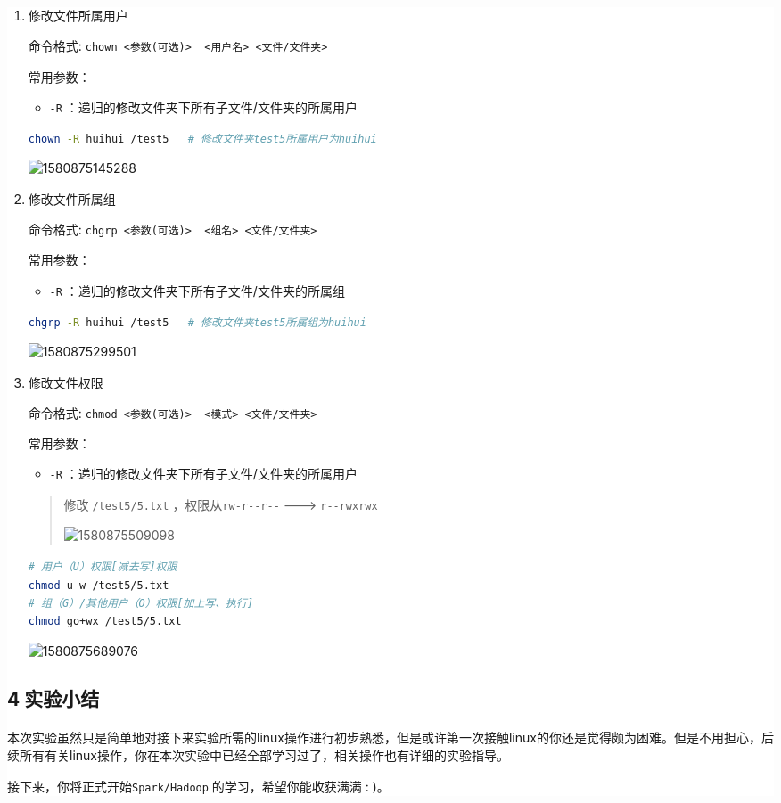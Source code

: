 1. 修改文件所属用户

   命令格式: `chown <参数(可选)>  <用户名> <文件/文件夹>` 

   常用参数：

   - `-R` ：递归的修改文件夹下所有子文件/文件夹的所属用户

   ```bash
   chown -R huihui /test5   # 修改文件夹test5所属用户为huihui
   ```

   ![1580875145288](C:/Users/86151/AppData/Roaming/Typora/typora-user-images/1580875145288.png)

2. 修改文件所属组

   命令格式: `chgrp <参数(可选)>  <组名> <文件/文件夹>` 

   常用参数：

   - `-R` ：递归的修改文件夹下所有子文件/文件夹的所属组

   ```bash
   chgrp -R huihui /test5   # 修改文件夹test5所属组为huihui
   ```

   ![1580875299501](C:/Users/86151/AppData/Roaming/Typora/typora-user-images/1580875299501.png)

3. 修改文件权限

   命令格式: `chmod <参数(可选)>  <模式> <文件/文件夹>` 

   常用参数：

   - `-R` ：递归的修改文件夹下所有子文件/文件夹的所属用户

   > 修改 `/test5/5.txt` ，权限从`rw-r--r--` ---> `r--rwxrwx` 
   >
   > ![1580875509098](C:/Users/86151/AppData/Roaming/Typora/typora-user-images/1580875509098.png)

   ```bash
   # 用户（U）权限[减去写]权限
   chmod u-w /test5/5.txt
   # 组（G）/其他用户（O）权限[加上写、执行]
   chmod go+wx /test5/5.txt
   ```

   ![1580875689076](C:/Users/86151/AppData/Roaming/Typora/typora-user-images/1580875689076.png)

## 4 实验小结

本次实验虽然只是简单地对接下来实验所需的linux操作进行初步熟悉，但是或许第一次接触linux的你还是觉得颇为困难。但是不用担心，后续所有有关linux操作，你在本次实验中已经全部学习过了，相关操作也有详细的实验指导。

接下来，你将正式开始`Spark/Hadoop` 的学习，希望你能收获满满 : )。